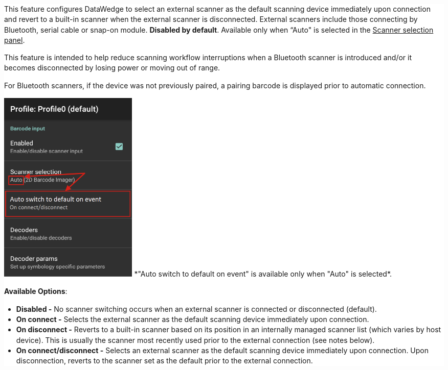 This feature configures DataWedge to select an external scanner as the default scanning device immediately upon connection and revert to a built-in scanner when the external scanner is disconnected. External scanners include those connecting by Bluetooth, serial cable or snap-on module. **Disabled by default**. Available only when “Auto" is selected in the [Scanner selection panel](#scannerselection). 

This feature is intended to help reduce scanning workflow interruptions when a Bluetooth scanner is introduced and/or it becomes disconnected by losing power or moving out of range. 

For Bluetooth scanners, if the device was not previously paired, a pairing barcode is displayed prior to automatic connection. 

<img style="height:350px" src="68_switch_on_event.png"/>
*"Auto switch to default on event" is available only when "Auto" is selected*. 
<br>

**Available Options**:

* **Disabled -** No scanner switching occurs when an external scanner is connected or disconnected (default).
* **On connect -** Selects the external scanner as the default scanning device immediately upon connection. 
* **On disconnect -** Reverts to a built-in scanner based on its position in an internally managed scanner list (which varies by host device). This is usually the scanner most recently used prior to the external connection (see notes below). 
* **On connect/disconnect -** Selects an external scanner as the default scanning device immediately upon connection. Upon disconnection, reverts to the scanner set as the default prior to the external connection.
